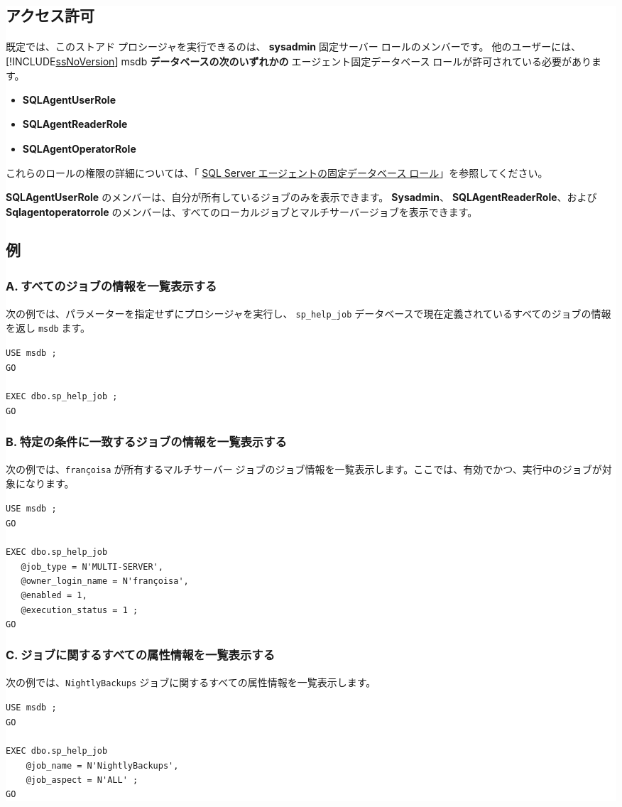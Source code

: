 ## <a name="permissions"></a>アクセス許可  
 既定では、このストアド プロシージャを実行できるのは、 **sysadmin** 固定サーバー ロールのメンバーです。 他のユーザーには、 [!INCLUDE[ssNoVersion](../../includes/ssnoversion-md.md)] msdb **データベースの次のいずれかの** エージェント固定データベース ロールが許可されている必要があります。  
  
-   **SQLAgentUserRole**  
  
-   **SQLAgentReaderRole**  
  
-   **SQLAgentOperatorRole**  
  
 これらのロールの権限の詳細については、「 [SQL Server エージェントの固定データベース ロール](../../ssms/agent/sql-server-agent-fixed-database-roles.md)」を参照してください。  
  
 **SQLAgentUserRole** のメンバーは、自分が所有しているジョブのみを表示できます。 **Sysadmin**、 **SQLAgentReaderRole**、および **Sqlagentoperatorrole** のメンバーは、すべてのローカルジョブとマルチサーバージョブを表示できます。  
  
## <a name="examples"></a>例  
  
### <a name="a-list-information-for-all-jobs"></a>A. すべてのジョブの情報を一覧表示する  
 次の例では、パラメーターを指定せずにプロシージャを実行し、 `sp_help_job` データベースで現在定義されているすべてのジョブの情報を返し `msdb` ます。  
  
```  
USE msdb ;  
GO  
  
EXEC dbo.sp_help_job ;  
GO  
```  
  
### <a name="b-listing-information-for-jobs-matching-a-specific-criteria"></a>B. 特定の条件に一致するジョブの情報を一覧表示する  
 次の例では、`françoisa` が所有するマルチサーバー ジョブのジョブ情報を一覧表示します。ここでは、有効でかつ、実行中のジョブが対象になります。  
  
```  
USE msdb ;  
GO  
  
EXEC dbo.sp_help_job   
   @job_type = N'MULTI-SERVER',  
   @owner_login_name = N'françoisa',  
   @enabled = 1,  
   @execution_status = 1 ;  
GO  
```  
  
### <a name="c-listing-all-aspects-of-information-for-a-job"></a>C. ジョブに関するすべての属性情報を一覧表示する  
 次の例では、`NightlyBackups` ジョブに関するすべての属性情報を一覧表示します。  
  
```  
USE msdb ;  
GO  
  
EXEC dbo.sp_help_job  
    @job_name = N'NightlyBackups',  
    @job_aspect = N'ALL' ;  
GO  
```  
  